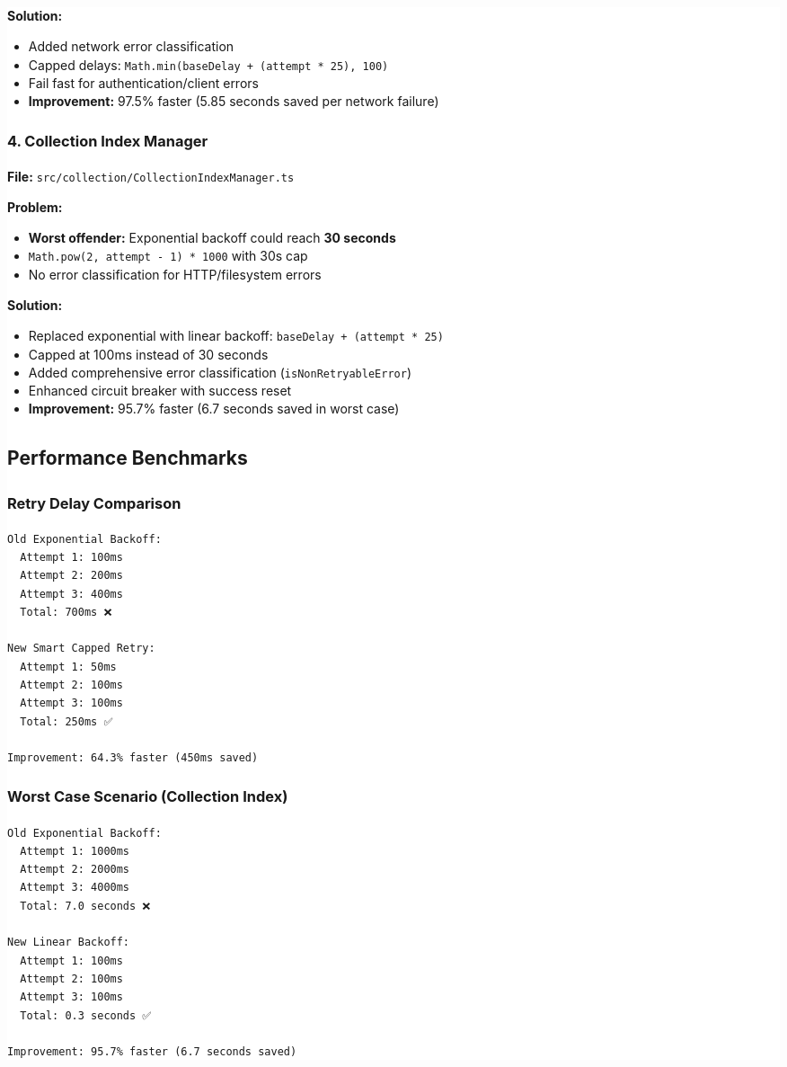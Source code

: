 **Solution:**
- Added network error classification
- Capped delays: `Math.min(baseDelay + (attempt * 25), 100)`
- Fail fast for authentication/client errors
- **Improvement:** 97.5% faster (5.85 seconds saved per network failure)

### 4. Collection Index Manager
**File:** `src/collection/CollectionIndexManager.ts`

**Problem:**
- **Worst offender:** Exponential backoff could reach **30 seconds**
- `Math.pow(2, attempt - 1) * 1000` with 30s cap
- No error classification for HTTP/filesystem errors

**Solution:**
- Replaced exponential with linear backoff: `baseDelay + (attempt * 25)`
- Capped at 100ms instead of 30 seconds
- Added comprehensive error classification (`isNonRetryableError`)
- Enhanced circuit breaker with success reset
- **Improvement:** 95.7% faster (6.7 seconds saved in worst case)

## Performance Benchmarks

### Retry Delay Comparison
```
Old Exponential Backoff:
  Attempt 1: 100ms
  Attempt 2: 200ms  
  Attempt 3: 400ms
  Total: 700ms ❌

New Smart Capped Retry:
  Attempt 1: 50ms
  Attempt 2: 100ms
  Attempt 3: 100ms
  Total: 250ms ✅
  
Improvement: 64.3% faster (450ms saved)
```

### Worst Case Scenario (Collection Index)
```
Old Exponential Backoff:
  Attempt 1: 1000ms
  Attempt 2: 2000ms
  Attempt 3: 4000ms
  Total: 7.0 seconds ❌

New Linear Backoff:
  Attempt 1: 100ms
  Attempt 2: 100ms
  Attempt 3: 100ms
  Total: 0.3 seconds ✅
  
Improvement: 95.7% faster (6.7 seconds saved)
```
